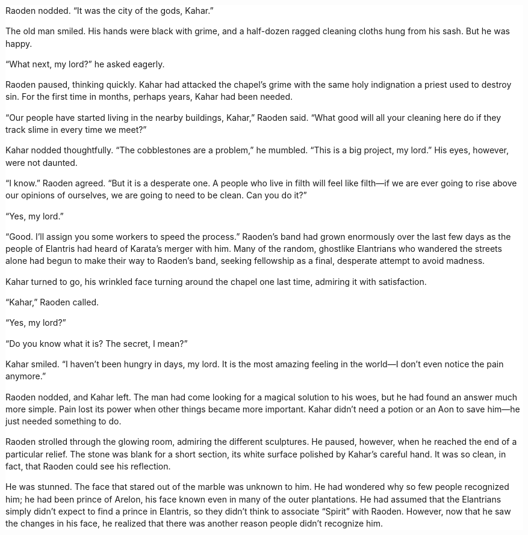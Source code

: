Raoden nodded. “It was the city of the gods, Kahar.”

The old man smiled. His hands were black with grime, and a half-dozen ragged
cleaning cloths hung from his sash. But he was happy.

“What next, my lord?” he asked eagerly.

Raoden paused, thinking quickly. Kahar had attacked the chapel’s grime with the
same holy indignation a priest used to destroy sin. For the first time in
months, perhaps years, Kahar had been needed.

“Our people have started living in the nearby buildings, Kahar,” Raoden said.
“What good will all your cleaning here do if they track slime in every time we
meet?”

Kahar nodded thoughtfully. “The cobblestones are a problem,” he mumbled. “This
is a big project, my lord.” His eyes, however, were not daunted.

“I know.” Raoden agreed. “But it is a desperate one. A people who live in filth
will feel like filth—if we are ever going to rise above our opinions of
ourselves, we are going to need to be clean. Can you do it?”

“Yes, my lord.”

“Good. I’ll assign you some workers to speed the process.” Raoden’s band had
grown enormously over the last few days as the people of Elantris had heard of
Karata’s merger with him. Many of the random, ghostlike Elantrians who wandered
the streets alone had begun to make their way to Raoden’s band, seeking
fellowship as a final, desperate attempt to avoid madness.

Kahar turned to go, his wrinkled face turning around the chapel one last time,
admiring it with satisfaction.

“Kahar,” Raoden called.

“Yes, my lord?”

“Do you know what it is? The secret, I mean?”

Kahar smiled. “I haven’t been hungry in days, my lord. It is the most amazing
feeling in the world—I don’t even notice the pain anymore.”

Raoden nodded, and Kahar left. The man had come looking for a magical solution
to his woes, but he had found an answer much more simple. Pain lost its power
when other things became more important. Kahar didn’t need a potion or an Aon
to save him—he just needed something to do.

Raoden strolled through the glowing room, admiring the different sculptures. He
paused, however, when he reached the end of a particular relief. The stone was
blank for a short section, its white surface polished by Kahar’s careful hand.
It was so clean, in fact, that Raoden could see his reflection.

He was stunned. The face that stared out of the marble was unknown to him. He
had wondered why so few people recognized him; he had been prince of Arelon,
his face known even in many of the outer plantations. He had assumed that the
Elantrians simply didn’t expect to find a prince in Elantris, so they didn’t
think to associate “Spirit” with Raoden. However, now that he saw the changes
in his face, he realized that there was another reason people didn’t recognize
him.
